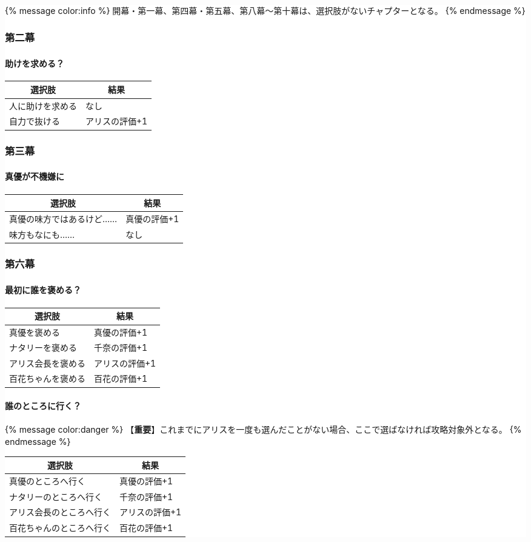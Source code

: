 {% message color:info %}
開幕・第一幕、第四幕・第五幕、第八幕～第十幕は、選択肢がないチャプターとなる。
{% endmessage %}

### 第二幕

#### 助けを求める？

| 選択肢      | 結果       |
|----------|----------|
| 人に助けを求める | なし       |
| 自力で抜ける   | アリスの評価+1 |

### 第三幕

#### 真優が不機嫌に

| 選択肢           | 結果      |
|---------------|---------|
| 真優の味方ではあるけど…… | 真優の評価+1 |
| 味方もなにも……      | なし      |

### 第六幕

#### 最初に誰を褒める？

| 選択肢       | 結果       |
|-----------|----------|
| 真優を褒める    | 真優の評価+1  |
| ナタリーを褒める  | 千奈の評価+1  |
| アリス会長を褒める | アリスの評価+1 |
| 百花ちゃんを褒める | 百花の評価+1  |

#### 誰のところに行く？

{% message color:danger %}
【**重要**】これまでにアリスを一度も選んだことがない場合、ここで選ばなければ攻略対象外となる。
{% endmessage %}

| 選択肢          | 結果       |
|--------------|----------|
| 真優のところへ行く    | 真優の評価+1  |
| ナタリーのところへ行く  | 千奈の評価+1  |
| アリス会長のところへ行く | アリスの評価+1 |
| 百花ちゃんのところへ行く | 百花の評価+1  |

